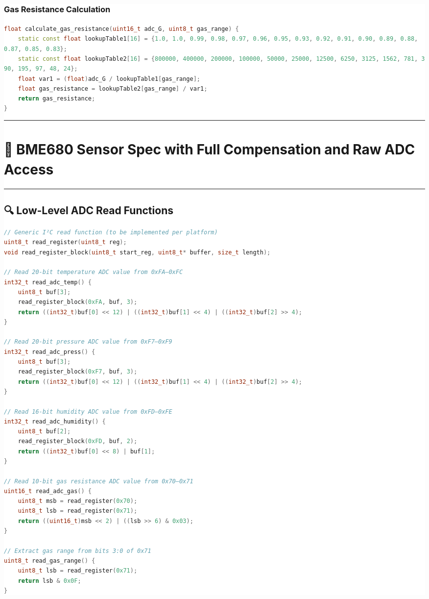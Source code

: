 
### Gas Resistance Calculation

```cpp
float calculate_gas_resistance(uint16_t adc_G, uint8_t gas_range) {
    static const float lookupTable1[16] = {1.0, 1.0, 0.99, 0.98, 0.97, 0.96, 0.95, 0.93, 0.92, 0.91, 0.90, 0.89, 0.88, 0.87, 0.85, 0.83};
    static const float lookupTable2[16] = {800000, 400000, 200000, 100000, 50000, 25000, 12500, 6250, 3125, 1562, 781, 390, 195, 97, 48, 24};
    float var1 = (float)adc_G / lookupTable1[gas_range];
    float gas_resistance = lookupTable2[gas_range] / var1;
    return gas_resistance;
}
```

---

# 🧠 BME680 Sensor Spec with Full Compensation and Raw ADC Access

---

## 🔍 Low-Level ADC Read Functions

```cpp
// Generic I²C read function (to be implemented per platform)
uint8_t read_register(uint8_t reg);
void read_register_block(uint8_t start_reg, uint8_t* buffer, size_t length);

// Read 20-bit temperature ADC value from 0xFA–0xFC
int32_t read_adc_temp() {
    uint8_t buf[3];
    read_register_block(0xFA, buf, 3);
    return ((int32_t)buf[0] << 12) | ((int32_t)buf[1] << 4) | ((int32_t)buf[2] >> 4);
}

// Read 20-bit pressure ADC value from 0xF7–0xF9
int32_t read_adc_press() {
    uint8_t buf[3];
    read_register_block(0xF7, buf, 3);
    return ((int32_t)buf[0] << 12) | ((int32_t)buf[1] << 4) | ((int32_t)buf[2] >> 4);
}

// Read 16-bit humidity ADC value from 0xFD–0xFE
int32_t read_adc_humidity() {
    uint8_t buf[2];
    read_register_block(0xFD, buf, 2);
    return ((int32_t)buf[0] << 8) | buf[1];
}

// Read 10-bit gas resistance ADC value from 0x70–0x71
uint16_t read_adc_gas() {
    uint8_t msb = read_register(0x70);
    uint8_t lsb = read_register(0x71);
    return ((uint16_t)msb << 2) | ((lsb >> 6) & 0x03);
}

// Extract gas range from bits 3:0 of 0x71
uint8_t read_gas_range() {
    uint8_t lsb = read_register(0x71);
    return lsb & 0x0F;
}
```
